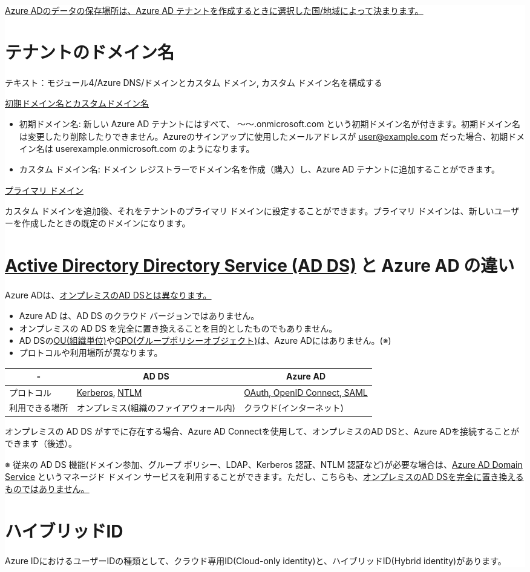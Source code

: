 [Azure ADのデータの保存場所は、Azure AD テナントを作成するときに選択した国/地域によって決まります。](https://docs.microsoft.com/ja-jp/azure/active-directory-b2c/data-residency#data-residency)

# テナントのドメイン名 

テキスト：モジュール4/Azure DNS/ドメインとカスタム ドメイン, カスタム ドメイン名を構成する

[初期ドメイン名とカスタムドメイン名](https://docs.microsoft.com/ja-jp/azure/active-directory/fundamentals/add-custom-domain)

- 初期ドメイン名: 新しい Azure AD テナントにはすべて、 ～～.onmicrosoft.com という初期ドメイン名が付きます。初期ドメイン名は変更したり削除したりできません。Azureのサインアップに使用したメールアドレスが user@example.com だった場合、初期ドメイン名は userexample.onmicrosoft.com のようになります。

- カスタム ドメイン名: ドメイン レジストラーでドメイン名を作成（購入）し、Azure AD テナントに追加することができます。

[プライマリ ドメイン](https://docs.microsoft.com/ja-jp/azure/active-directory/enterprise-users/domains-manage)

カスタム ドメインを追加後、それをテナントのプライマリ ドメインに設定することができます。プライマリ ドメインは、新しいユーザーを作成したときの既定のドメインになります。


# [Active Directory Directory Service (AD DS)](https://docs.microsoft.com/ja-jp/windows-server/identity/ad-ds/ad-ds-getting-started) と Azure AD の違い

Azure ADは、[オンプレミスのAD DSとは異なります。](https://docs.microsoft.com/ja-jp/learn/modules/manage-users-and-groups-in-aad/2-create-aad)

- Azure AD は、AD DS のクラウド バージョンではありません。 
- オンプレミスの AD DS を完全に置き換えることを目的としたものでもありません。
- AD DSの[OU(組織単位)](https://docs.microsoft.com/ja-jp/azure/active-directory-domain-services/create-ou)や[GPO(グループポリシーオブジェクト)](https://docs.microsoft.com/ja-jp/azure/active-directory-domain-services/manage-group-policy)は、Azure ADにはありません。(※)
- プロトコルや利用場所が異なります。

|-|AD DS|Azure AD|
|-|-|-|
|プロトコル|[Kerberos](https://ja.wikipedia.org/wiki/%E3%82%B1%E3%83%AB%E3%83%99%E3%83%AD%E3%82%B9%E8%AA%8D%E8%A8%BC), [NTLM](https://ja.wikipedia.org/wiki/NT_LAN_Manager)|[OAuth, OpenID Connect, SAML](https://docs.microsoft.com/ja-jp/azure/active-directory/develop/authentication-vs-authorization#authentication-and-authorization-using-microsoft-identity-platform)|
|利用できる場所|オンプレミス(組織のファイアウォール内)|クラウド(インターネット)|

オンプレミスの AD DS がすでに存在する場合、Azure AD Connectを使用して、オンプレミスのAD DSと、Azure ADを接続することができます（後述）。

※ 従来の AD DS 機能(ドメイン参加、グループ ポリシー、LDAP、Kerberos 認証、NTLM 認証など)が必要な場合は、[Azure AD Domain Service](https://azure.microsoft.com/ja-jp/services/active-directory-ds/) というマネージド ドメイン サービスを利用することができます。ただし、こちらも、[オンプレミスのAD DSを完全に置き換えるものではありません。](https://jpazureid.github.io/blog/azure-active-directory/azure-ad-ds-scenario/)

# ハイブリッドID

Azure IDにおけるユーザーIDの種類として、クラウド専用ID(Cloud-only identity)と、ハイブリッドID(Hybrid identity)があります。

